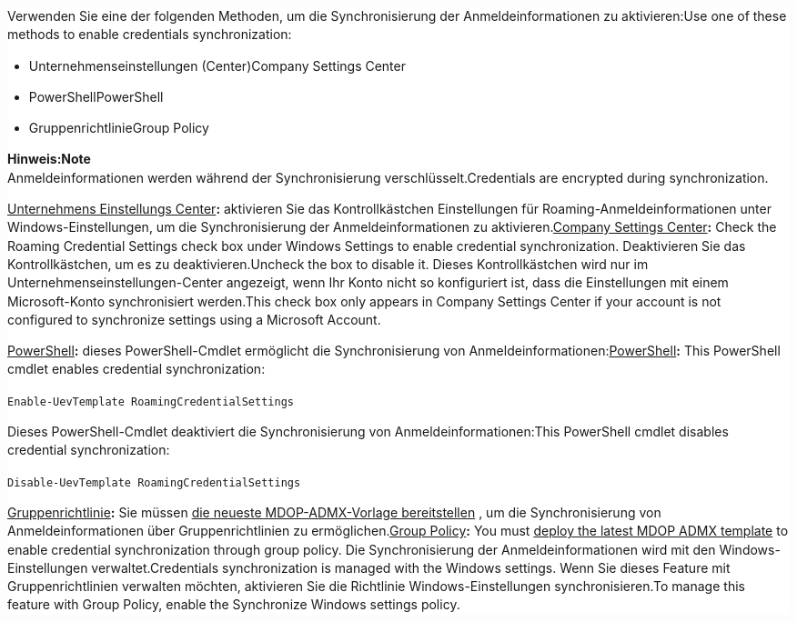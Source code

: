 

<span data-ttu-id="b8e26-361">Verwenden Sie eine der folgenden Methoden, um die Synchronisierung der Anmeldeinformationen zu aktivieren:</span><span class="sxs-lookup"><span data-stu-id="b8e26-361">Use one of these methods to enable credentials synchronization:</span></span>

-   <span data-ttu-id="b8e26-362">Unternehmenseinstellungen (Center)</span><span class="sxs-lookup"><span data-stu-id="b8e26-362">Company Settings Center</span></span>

-   <span data-ttu-id="b8e26-363">PowerShell</span><span class="sxs-lookup"><span data-stu-id="b8e26-363">PowerShell</span></span>

-   <span data-ttu-id="b8e26-364">Gruppenrichtlinie</span><span class="sxs-lookup"><span data-stu-id="b8e26-364">Group Policy</span></span>

**<span data-ttu-id="b8e26-365">Hinweis:</span><span class="sxs-lookup"><span data-stu-id="b8e26-365">Note</span></span>**  
<span data-ttu-id="b8e26-366">Anmeldeinformationen werden während der Synchronisierung verschlüsselt.</span><span class="sxs-lookup"><span data-stu-id="b8e26-366">Credentials are encrypted during synchronization.</span></span>



<span data-ttu-id="b8e26-367">[Unternehmens Einstellungs Center](https://technet.microsoft.com/library/dn458903.aspx)**:** aktivieren Sie das Kontrollkästchen Einstellungen für Roaming-Anmeldeinformationen unter Windows-Einstellungen, um die Synchronisierung der Anmeldeinformationen zu aktivieren.</span><span class="sxs-lookup"><span data-stu-id="b8e26-367">[Company Settings Center](https://technet.microsoft.com/library/dn458903.aspx)**:** Check the Roaming Credential Settings check box under Windows Settings to enable credential synchronization.</span></span> <span data-ttu-id="b8e26-368">Deaktivieren Sie das Kontrollkästchen, um es zu deaktivieren.</span><span class="sxs-lookup"><span data-stu-id="b8e26-368">Uncheck the box to disable it.</span></span> <span data-ttu-id="b8e26-369">Dieses Kontrollkästchen wird nur im Unternehmenseinstellungen-Center angezeigt, wenn Ihr Konto nicht so konfiguriert ist, dass die Einstellungen mit einem Microsoft-Konto synchronisiert werden.</span><span class="sxs-lookup"><span data-stu-id="b8e26-369">This check box only appears in Company Settings Center if your account is not configured to synchronize settings using a Microsoft Account.</span></span>

<span data-ttu-id="b8e26-370">[PowerShell](https://technet.microsoft.com/library/dn458937.aspx)**:** dieses PowerShell-Cmdlet ermöglicht die Synchronisierung von Anmeldeinformationen:</span><span class="sxs-lookup"><span data-stu-id="b8e26-370">[PowerShell](https://technet.microsoft.com/library/dn458937.aspx)**:** This PowerShell cmdlet enables credential synchronization:</span></span>

``` syntax
Enable-UevTemplate RoamingCredentialSettings
```

<span data-ttu-id="b8e26-371">Dieses PowerShell-Cmdlet deaktiviert die Synchronisierung von Anmeldeinformationen:</span><span class="sxs-lookup"><span data-stu-id="b8e26-371">This PowerShell cmdlet disables credential synchronization:</span></span>

``` syntax
Disable-UevTemplate RoamingCredentialSettings
```

<span data-ttu-id="b8e26-372">[Gruppenrichtlinie](https://technet.microsoft.com/library/dn458893.aspx)**:** Sie müssen [die neueste MDOP-ADMX-Vorlage bereitstellen](https://go.microsoft.com/fwlink/p/?LinkId=393944) , um die Synchronisierung von Anmeldeinformationen über Gruppenrichtlinien zu ermöglichen.</span><span class="sxs-lookup"><span data-stu-id="b8e26-372">[Group Policy](https://technet.microsoft.com/library/dn458893.aspx)**:** You must [deploy the latest MDOP ADMX template](https://go.microsoft.com/fwlink/p/?LinkId=393944) to enable credential synchronization through group policy.</span></span> <span data-ttu-id="b8e26-373">Die Synchronisierung der Anmeldeinformationen wird mit den Windows-Einstellungen verwaltet.</span><span class="sxs-lookup"><span data-stu-id="b8e26-373">Credentials synchronization is managed with the Windows settings.</span></span> <span data-ttu-id="b8e26-374">Wenn Sie dieses Feature mit Gruppenrichtlinien verwalten möchten, aktivieren Sie die Richtlinie Windows-Einstellungen synchronisieren.</span><span class="sxs-lookup"><span data-stu-id="b8e26-374">To manage this feature with Group Policy, enable the Synchronize Windows settings policy.</span></span>
